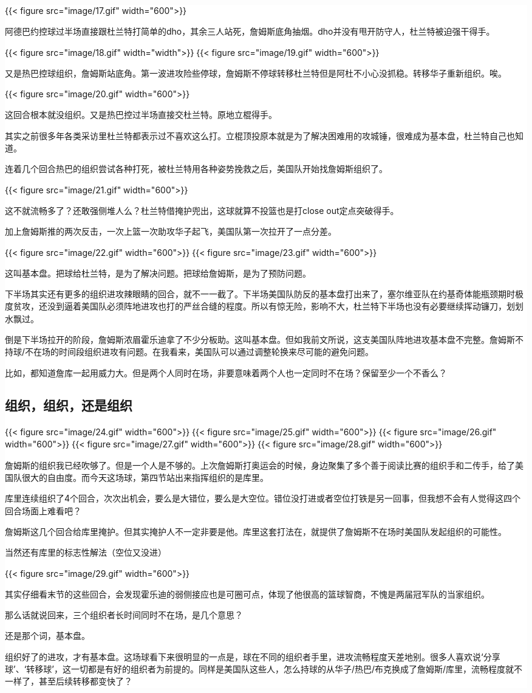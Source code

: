 {{< figure src="image/17.gif" width="600">}}

阿德巴约控球过半场直接跟杜兰特打简单的dho，其余三人站死，詹姆斯底角抽烟。dho并没有甩开防守人，杜兰特被迫强干得手。

{{< figure src="image/18.gif" width="width">}}
{{< figure src="image/19.gif" width="600">}}

又是热巴控球组织，詹姆斯站底角。第一波进攻险些停球，詹姆斯不停球转移杜兰特但是阿杜不小心没抓稳。转移华子重新组织。唉。

{{< figure src="image/20.gif" width="600">}}

这回合根本就没组织。又是热巴控过半场直接交杜兰特。原地立棍得手。

其实之前很多年各类采访里杜兰特都表示过不喜欢这么打。立棍顶投原本就是为了解决困难用的攻城锤，很难成为基本盘，杜兰特自己也知道。

连着几个回合热巴的组织尝试各种打死，被杜兰特用各种姿势挽救之后，美国队开始找詹姆斯组织了。

{{< figure src="image/21.gif" width="600">}}

这不就流畅多了？还敢强侧堆人么？杜兰特借掩护兜出，这球就算不投篮也是打close out定点突破得手。

加上詹姆斯推的两次反击，一次上篮一次助攻华子起飞，美国队第一次拉开了一点分差。

{{< figure src="image/22.gif" width="600">}}
{{< figure src="image/23.gif" width="600">}}

这叫基本盘。把球给杜兰特，是为了解决问题。把球给詹姆斯，是为了预防问题。

下半场其实还有更多的组织进攻辣眼睛的回合，就不一一截了。下半场美国队防反的基本盘打出来了，塞尔维亚队在约基奇体能瓶颈期时极度贫攻，还没到逼着美国队必须阵地进攻也打的严丝合缝的程度。所以有惊无险，影响不大，杜兰特下半场也没有必要继续挥动镰刀，划划水飘过。

倒是下半场拉开的阶段，詹姆斯浓眉霍乐迪拿了不少分板助。这叫基本盘。但如我前文所说，这支美国队阵地进攻基本盘不完整。詹姆斯不持球/不在场的时间段组织进攻有问题。在我看来，美国队可以通过调整轮换来尽可能的避免问题。

比如，都知道詹库一起用威力大。但是两个人同时在场，非要意味着两个人也一定同时不在场？保留至少一个不香么？

## 组织，组织，还是组织

{{< figure src="image/24.gif" width="600">}}
{{< figure src="image/25.gif" width="600">}}
{{< figure src="image/26.gif" width="600">}}
{{< figure src="image/27.gif" width="600">}}
{{< figure src="image/28.gif" width="600">}}

詹姆斯的组织我已经吹够了。但是一个人是不够的。上次詹姆斯打奥运会的时候，身边聚集了多个善于阅读比赛的组织手和二传手，给了美国队很大的自由度。而今天这场球，第四节站出来指挥组织的是库里。

库里连续组织了4个回合，次次出机会，要么是大错位，要么是大空位。错位没打进或者空位打铁是另一回事，但我想不会有人觉得这四个回合场面上难看吧？

詹姆斯这几个回合给库里掩护。但其实掩护人不一定非要是他。库里这套打法在，就提供了詹姆斯不在场时美国队发起组织的可能性。

当然还有库里的标志性解法（空位又没进）

{{< figure src="image/29.gif" width="600">}}

其实仔细看末节的这些回合，会发现霍乐迪的弱侧接应也是可圈可点，体现了他很高的篮球智商，不愧是两届冠军队的当家组织。

那么话就说回来，三个组织者长时间同时不在场，是几个意思？

还是那个词，基本盘。

组织好了的进攻，才有基本盘。这场球看下来很明显的一点是，球在不同的组织者手里，进攻流畅程度天差地别。很多人喜欢说‘分享球’、‘转移球’，这一切都是有好的组织者为前提的。同样是美国队这些人，怎么持球的从华子/热巴/布克换成了詹姆斯/库里，流畅程度就不一样了，甚至后续转移都变快了？

